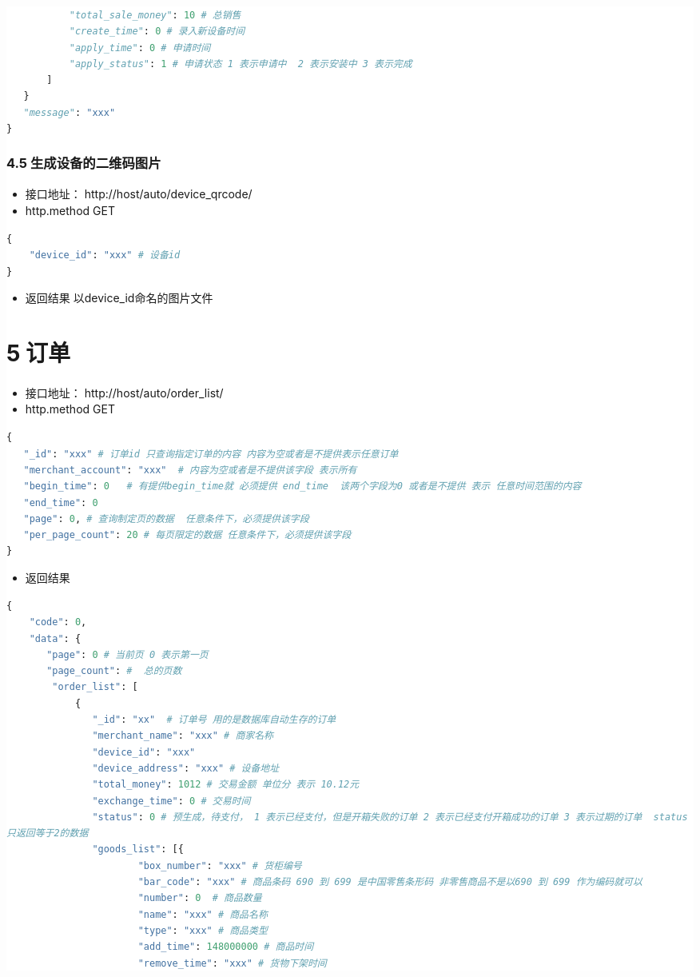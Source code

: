  ```python
            "total_sale_money": 10 # 总销售
            "create_time": 0 # 录入新设备时间
            "apply_time": 0 # 申请时间
            "apply_status": 1 # 申请状态 1 表示申请中  2 表示安装中 3 表示完成
        ]
    }
    "message": "xxx"
 }
 ```

### 4.5 生成设备的二维码图片

 - 接口地址： http://host/auto/device_qrcode/
 - http.method GET

 ```python
 {
     "device_id": "xxx" # 设备id
}
 ```

 - 返回结果
 以device_id命名的图片文件


 # 5 订单

 - 接口地址： http://host/auto/order_list/
 - http.method GET

 ```python
{
    "_id": "xxx" # 订单id 只查询指定订单的内容 内容为空或者是不提供表示任意订单
    "merchant_account": "xxx"  # 内容为空或者是不提供该字段 表示所有 
    "begin_time": 0   # 有提供begin_time就 必须提供 end_time  该两个字段为0 或者是不提供 表示 任意时间范围的内容
    "end_time": 0
    "page": 0, # 查询制定页的数据  任意条件下，必须提供该字段
    "per_page_count": 20 # 每页限定的数据 任意条件下，必须提供该字段
}
 ```
 - 返回结果

 ```python
 {
     "code": 0,
     "data": {
        "page": 0 # 当前页 0 表示第一页
        "page_count": #  总的页数
         "order_list": [
             {
                "_id": "xx"  # 订单号 用的是数据库自动生存的订单
                "merchant_name": "xxx" # 商家名称
                "device_id": "xxx"
                "device_address": "xxx" # 设备地址
                "total_money": 1012 # 交易金额 单位分 表示 10.12元
                "exchange_time": 0 # 交易时间
                "status": 0 # 预生成，待支付， 1 表示已经支付，但是开箱失败的订单 2 表示已经支付开箱成功的订单 3 表示过期的订单  status 只返回等于2的数据
                "goods_list": [{
                        "box_number": "xxx" # 货柜编号
                        "bar_code": "xxx" # 商品条码 690 到 699 是中国零售条形码 非零售商品不是以690 到 699 作为编码就可以
                        "number": 0  # 商品数量
                        "name": "xxx" # 商品名称
                        "type": "xxx" # 商品类型
                        "add_time": 148000000 # 商品时间
                        "remove_time": "xxx" # 货物下架时间
 ```